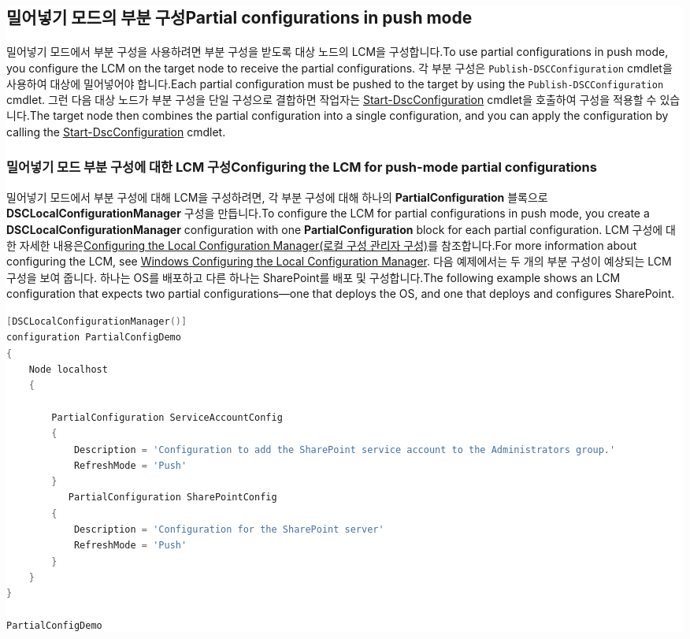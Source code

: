 ## <a name="partial-configurations-in-push-mode"></a><span data-ttu-id="3545a-114">밀어넣기 모드의 부분 구성</span><span class="sxs-lookup"><span data-stu-id="3545a-114">Partial configurations in push mode</span></span>

<span data-ttu-id="3545a-115">밀어넣기 모드에서 부분 구성을 사용하려면 부분 구성을 받도록 대상 노드의 LCM을 구성합니다.</span><span class="sxs-lookup"><span data-stu-id="3545a-115">To use partial configurations in push mode, you configure the LCM on the target node to receive the partial configurations.</span></span> <span data-ttu-id="3545a-116">각 부분 구성은 `Publish-DSCConfiguration` cmdlet을 사용하여 대상에 밀어넣어야 합니다.</span><span class="sxs-lookup"><span data-stu-id="3545a-116">Each partial configuration must be pushed to the target by using the `Publish-DSCConfiguration` cmdlet.</span></span> <span data-ttu-id="3545a-117">그런 다음 대상 노드가 부분 구성을 단일 구성으로 결합하면 작업자는 [Start-DscConfiguration](/powershell/module/psdesiredstateconfiguration/start-dscconfiguration) cmdlet을 호출하여 구성을 적용할 수 있습니다.</span><span class="sxs-lookup"><span data-stu-id="3545a-117">The target node then combines the partial configuration into a single configuration, and you can apply the configuration by calling the [Start-DscConfiguration](/powershell/module/psdesiredstateconfiguration/start-dscconfiguration) cmdlet.</span></span>

### <a name="configuring-the-lcm-for-push-mode-partial-configurations"></a><span data-ttu-id="3545a-118">밀어넣기 모드 부분 구성에 대한 LCM 구성</span><span class="sxs-lookup"><span data-stu-id="3545a-118">Configuring the LCM for push-mode partial configurations</span></span>

<span data-ttu-id="3545a-119">밀어넣기 모드에서 부분 구성에 대해 LCM을 구성하려면, 각 부분 구성에 대해 하나의 **PartialConfiguration** 블록으로 **DSCLocalConfigurationManager** 구성을 만듭니다.</span><span class="sxs-lookup"><span data-stu-id="3545a-119">To configure the LCM for partial configurations in push mode, you create a **DSCLocalConfigurationManager** configuration with one **PartialConfiguration** block for each partial configuration.</span></span> <span data-ttu-id="3545a-120">LCM 구성에 대한 자세한 내용은[Configuring the Local Configuration Manager(로컬 구성 관리자 구성)](/powershell/dsc/metaConfig)를 참조합니다.</span><span class="sxs-lookup"><span data-stu-id="3545a-120">For more information about configuring the LCM, see [Windows Configuring the Local Configuration Manager](/powershell/dsc/metaConfig).</span></span> <span data-ttu-id="3545a-121">다음 예제에서는 두 개의 부분 구성이 예상되는 LCM 구성을 보여 줍니다. 하나는 OS를 배포하고 다른 하나는 SharePoint를 배포 및 구성합니다.</span><span class="sxs-lookup"><span data-stu-id="3545a-121">The following example shows an LCM configuration that expects two partial configurations—one that deploys the OS, and one that deploys and configures SharePoint.</span></span>

```powershell
[DSCLocalConfigurationManager()]
configuration PartialConfigDemo
{
    Node localhost
    {

        PartialConfiguration ServiceAccountConfig
        {
            Description = 'Configuration to add the SharePoint service account to the Administrators group.'
            RefreshMode = 'Push'
        }
           PartialConfiguration SharePointConfig
        {
            Description = 'Configuration for the SharePoint server'
            RefreshMode = 'Push'
        }
    }
}

PartialConfigDemo
```
